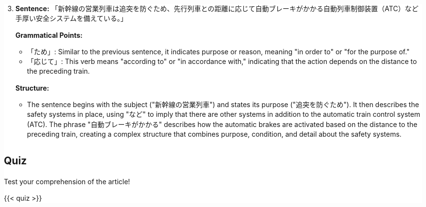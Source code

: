 3. **Sentence:** 「新幹線の営業列車は追突を防ぐため、先行列車との距離に応じて自動ブレーキがかかる自動列車制御装置（ATC）など手厚い安全システムを備えている。」

   **Grammatical Points:**
   - 「ため」: Similar to the previous sentence, it indicates purpose or reason, meaning "in order to" or "for the purpose of."
   - 「応じて」: This verb means "according to" or "in accordance with," indicating that the action depends on the distance to the preceding train.

   **Structure:**
   - The sentence begins with the subject ("新幹線の営業列車") and states its purpose ("追突を防ぐため"). It then describes the safety systems in place, using "など" to imply that there are other systems in addition to the automatic train control system (ATC). The phrase "自動ブレーキがかかる" describes how the automatic brakes are activated based on the distance to the preceding train, creating a complex structure that combines purpose, condition, and detail about the safety systems.

## Quiz

Test your comprehension of the article!

{{< quiz >}}
